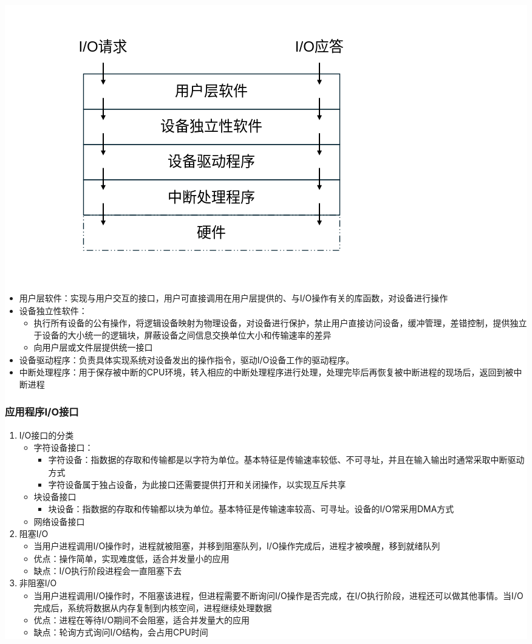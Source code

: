    <svg width="680" height="454" xmlns="http://www.w3.org/2000/svg" xmlns:xlink="http://www.w3.org/1999/xlink" overflow="hidden"><g><rect x="0" y="0" width="680" height="453.722" fill="#FFFFFF" fill-opacity="0"/><rect x="129.5" y="113.681" width="422" height="58.0924" stroke="#042433" stroke-width="1.33268" stroke-miterlimit="8" fill="none"/><text font-family="DengXian,DengXian_MSFontService,sans-serif" font-weight="400" font-size="24" transform="matrix(1 0 0 1.00159 280.029 150)">用户层软件</text><rect x="129.5" y="171.773" width="422" height="58.0924" stroke="#042433" stroke-width="1.33268" stroke-miterlimit="8" fill="none"/><text font-family="DengXian,DengXian_MSFontService,sans-serif" font-weight="400" font-size="24" transform="matrix(1 0 0 1.00159 256.041 208)">设备独立性软件</text><rect x="129.5" y="229.866" width="422" height="58.0924" stroke="#042433" stroke-width="1.33268" stroke-miterlimit="8" fill="none"/><text font-family="DengXian,DengXian_MSFontService,sans-serif" font-weight="400" font-size="24" transform="matrix(1 0 0 1.00159 268.035 266)">设备驱动程序</text><rect x="129.5" y="287.958" width="422" height="58.0924" stroke="#042433" stroke-width="1.33268" stroke-miterlimit="8" fill="none"/><text font-family="DengXian,DengXian_MSFontService,sans-serif" font-weight="400" font-size="24" transform="matrix(1 0 0 1.00159 268.035 325)">中断处理程序</text><rect x="129.5" y="346.051" width="422" height="58.0923" stroke="#042433" stroke-width="1.33268" stroke-miterlimit="8" stroke-dasharray="10.6614 3.99804 1.33268 3.99804 1.33268 3.99804" fill="none"/><text font-family="DengXian,DengXian_MSFontService,sans-serif" font-weight="400" font-size="24" transform="matrix(1 0 0 1.00159 316.012 383)">硬件</text><path d="M162.999 95.1514 163 124.9 161.001 124.9 161 95.1514ZM165.998 123.565 162 131.574 158.002 123.565Z"/><path d="M162.999 153.244 163 182.992 161.001 182.992 161 153.244ZM165.998 181.657 162 189.666 158.002 181.657Z"/><path d="M162.999 211.336 163 241.084 161.001 241.084 161 211.336ZM165.998 239.749 162 247.758 158.002 239.75Z"/><path d="M162.999 268.427 163 298.175 161.001 298.175 161 268.427ZM165.998 296.84 162 304.849 158.002 296.84Z"/><path d="M162.999 326.519 163 356.268 161.001 356.268 161 326.519ZM165.998 354.933 162 362.942 158.002 354.933Z"/><path d="M519 95.1514 519 124.9 517.001 124.9 517.001 95.1514ZM521.998 123.565 518 131.574 514.002 123.565Z"/><path d="M519 153.244 519 182.992 517.001 182.992 517.001 153.244ZM521.998 181.657 518 189.666 514.002 181.657Z"/><path d="M519 211.336 519 241.084 517.001 241.084 517.001 211.336ZM521.998 239.749 518 247.758 514.002 239.75Z"/><path d="M519 268.427 519 298.175 517.001 298.175 517.001 268.427ZM521.998 296.84 518 304.849 514.002 296.84Z"/><path d="M519 326.519 519 356.268 517.001 356.268 517.001 326.519ZM521.998 354.933 518 362.942 514.002 354.933Z"/><text font-family="Aptos,Aptos_MSFontService,sans-serif" font-weight="400" font-size="24" transform="matrix(1 0 0 1.00159 121.552 77)">I/O请求</text><text font-family="Aptos,Aptos_MSFontService,sans-serif" font-weight="400" font-size="24" transform="matrix(1 0 0 1.00159 477.862 77)">I/O应答</text></g></svg>

   - 用户层软件：实现与用户交互的接口，用户可直接调用在用户层提供的、与I/O操作有关的库函数，对设备进行操作
   - 设备独立性软件：
     - 执行所有设备的公有操作，将逻辑设备映射为物理设备，对设备进行保护，禁止用户直接访问设备，缓冲管理，差错控制，提供独立于设备的大小统一的逻辑块，屏蔽设备之间信息交换单位大小和传输速率的差异
     - 向用户层或文件层提供统一接口
   - 设备驱动程序：负责具体实现系统对设备发出的操作指令，驱动I/O设备工作的驱动程序。
   - 中断处理程序：用于保存被中断的CPU环境，转入相应的中断处理程序进行处理，处理完毕后再恢复被中断进程的现场后，返回到被中断进程

### 应用程序I/O接口

1. I/O接口的分类
   - 字符设备接口：
     - 字符设备：指数据的存取和传输都是以字符为单位。基本特征是传输速率较低、不可寻址，并且在输入输出时通常采取中断驱动方式
     - 字符设备属于独占设备，为此接口还需要提供打开和关闭操作，以实现互斥共享
   - 块设备接口
     - 块设备：指数据的存取和传输都以块为单位。基本特征是传输速率较高、可寻址。设备的I/O常采用DMA方式
   - 网络设备接口
2. 阻塞I/O
   - 当用户进程调用I/O操作时，进程就被阻塞，并移到阻塞队列，I/O操作完成后，进程才被唤醒，移到就绪队列
   - 优点：操作简单，实现难度低，适合并发量小的应用
   - 缺点：I/O执行阶段进程会一直阻塞下去
3. 非阻塞I/O
   - 当用户进程调用I/O操作时，不阻塞该进程，但进程需要不断询问I/O操作是否完成，在I/O执行阶段，进程还可以做其他事情。当I/O完成后，系统将数据从内存复制到内核空间，进程继续处理数据
   - 优点：进程在等待I/O期间不会阻塞，适合并发量大的应用
   - 缺点：轮询方式询问I/O结构，会占用CPU时间
